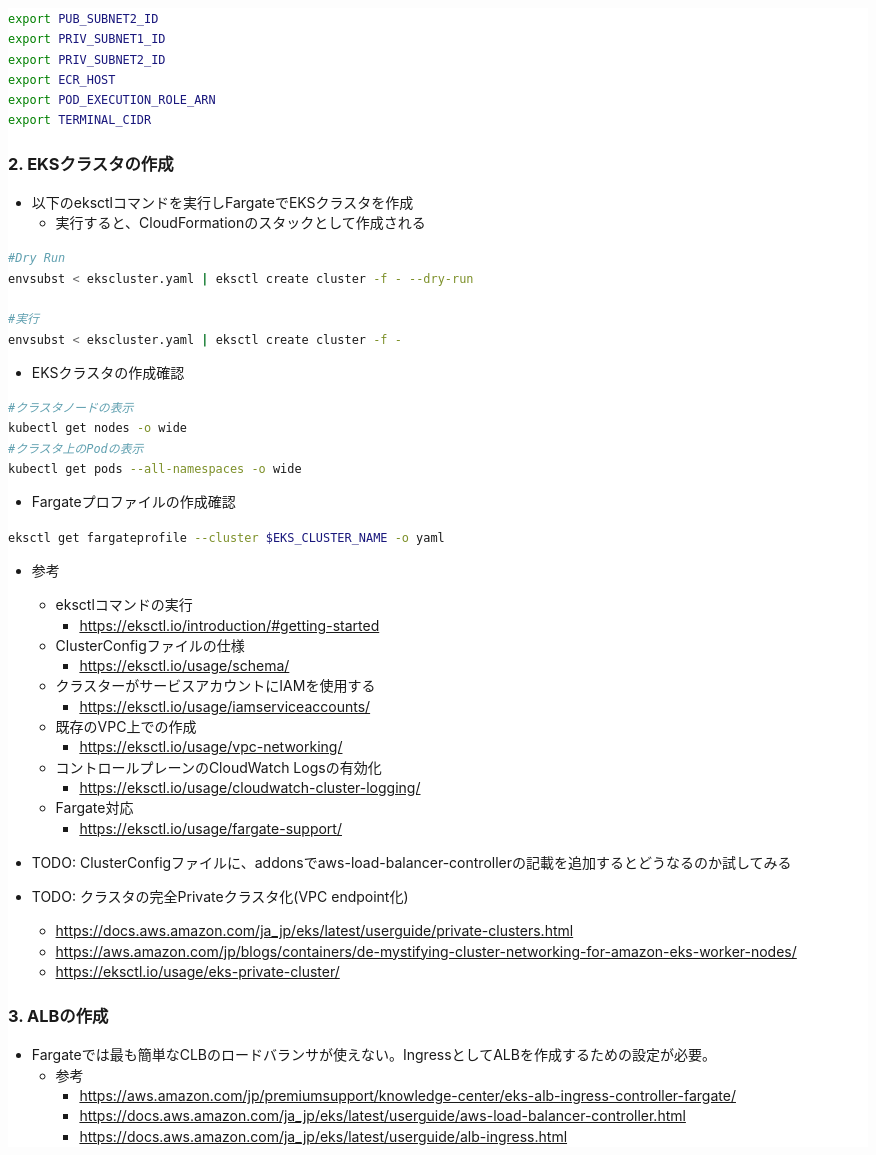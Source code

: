 ```sh
export PUB_SUBNET2_ID
export PRIV_SUBNET1_ID
export PRIV_SUBNET2_ID
export ECR_HOST
export POD_EXECUTION_ROLE_ARN
export TERMINAL_CIDR
```
### 2. EKSクラスタの作成
* 以下のeksctlコマンドを実行しFargateでEKSクラスタを作成
  * 実行すると、CloudFormationのスタックとして作成される
```sh
#Dry Run
envsubst < ekscluster.yaml | eksctl create cluster -f - --dry-run

#実行
envsubst < ekscluster.yaml | eksctl create cluster -f -
```
* EKSクラスタの作成確認
```sh
#クラスタノードの表示
kubectl get nodes -o wide
#クラスタ上のPodの表示
kubectl get pods --all-namespaces -o wide
```
* Fargateプロファイルの作成確認
```sh
eksctl get fargateprofile --cluster $EKS_CLUSTER_NAME -o yaml
```

* 参考
  * eksctlコマンドの実行
    * https://eksctl.io/introduction/#getting-started
  * ClusterConfigファイルの仕様
    * https://eksctl.io/usage/schema/
  * クラスターがサービスアカウントにIAMを使用する
    * https://eksctl.io/usage/iamserviceaccounts/
  * 既存のVPC上での作成
    * https://eksctl.io/usage/vpc-networking/
  * コントロールプレーンのCloudWatch Logsの有効化
    * https://eksctl.io/usage/cloudwatch-cluster-logging/
  * Fargate対応
    * https://eksctl.io/usage/fargate-support/    

* TODO: ClusterConfigファイルに、addonsでaws-load-balancer-controllerの記載を追加するとどうなるのか試してみる

* TODO: クラスタの完全Privateクラスタ化(VPC endpoint化)
  * https://docs.aws.amazon.com/ja_jp/eks/latest/userguide/private-clusters.html
  * https://aws.amazon.com/jp/blogs/containers/de-mystifying-cluster-networking-for-amazon-eks-worker-nodes/
  * https://eksctl.io/usage/eks-private-cluster/


### 3. ALBの作成
* Fargateでは最も簡単なCLBのロードバランサが使えない。IngressとしてALBを作成するための設定が必要。
  * 参考
    * https://aws.amazon.com/jp/premiumsupport/knowledge-center/eks-alb-ingress-controller-fargate/
    * https://docs.aws.amazon.com/ja_jp/eks/latest/userguide/aws-load-balancer-controller.html
    * https://docs.aws.amazon.com/ja_jp/eks/latest/userguide/alb-ingress.html
